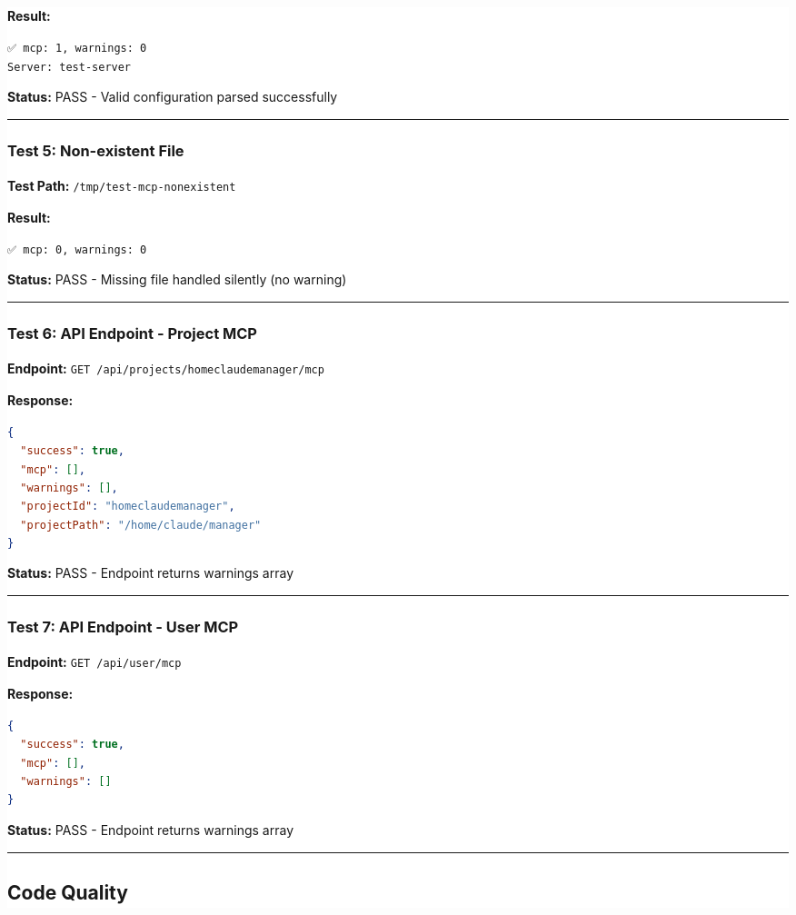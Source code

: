 **Result:**
```
✅ mcp: 1, warnings: 0
Server: test-server
```

**Status:** PASS - Valid configuration parsed successfully

---

### Test 5: Non-existent File
**Test Path:** `/tmp/test-mcp-nonexistent`

**Result:**
```
✅ mcp: 0, warnings: 0
```

**Status:** PASS - Missing file handled silently (no warning)

---

### Test 6: API Endpoint - Project MCP
**Endpoint:** `GET /api/projects/homeclaudemanager/mcp`

**Response:**
```json
{
  "success": true,
  "mcp": [],
  "warnings": [],
  "projectId": "homeclaudemanager",
  "projectPath": "/home/claude/manager"
}
```

**Status:** PASS - Endpoint returns warnings array

---

### Test 7: API Endpoint - User MCP
**Endpoint:** `GET /api/user/mcp`

**Response:**
```json
{
  "success": true,
  "mcp": [],
  "warnings": []
}
```

**Status:** PASS - Endpoint returns warnings array

---

## Code Quality
